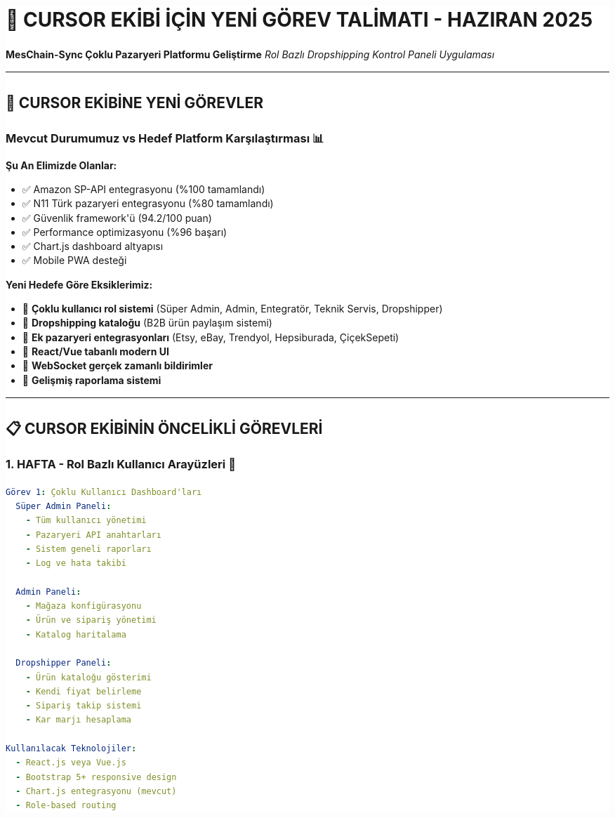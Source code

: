 # 🎯 CURSOR EKİBİ İÇİN YENİ GÖREV TALİMATI - HAZIRAN 2025
**MesChain-Sync Çoklu Pazaryeri Platformu Geliştirme**
*Rol Bazlı Dropshipping Kontrol Paneli Uygulaması*

---

## 🚀 **CURSOR EKİBİNE YENİ GÖREVLER**

### **Mevcut Durumumuz vs Hedef Platform Karşılaştırması** 📊

**Şu An Elimizde Olanlar:**
- ✅ Amazon SP-API entegrasyonu (%100 tamamlandı)
- ✅ N11 Türk pazaryeri entegrasyonu (%80 tamamlandı)
- ✅ Güvenlik framework'ü (94.2/100 puan)
- ✅ Performance optimizasyonu (%96 başarı)
- ✅ Chart.js dashboard altyapısı
- ✅ Mobile PWA desteği

**Yeni Hedefe Göre Eksiklerimiz:**
- 🔄 **Çoklu kullanıcı rol sistemi** (Süper Admin, Admin, Entegratör, Teknik Servis, Dropshipper)
- 🔄 **Dropshipping kataloğu** (B2B ürün paylaşım sistemi)
- 🔄 **Ek pazaryeri entegrasyonları** (Etsy, eBay, Trendyol, Hepsiburada, ÇiçekSepeti)
- 🔄 **React/Vue tabanlı modern UI**
- 🔄 **WebSocket gerçek zamanlı bildirimler**
- 🔄 **Gelişmiş raporlama sistemi**

---

## 📋 **CURSOR EKİBİNİN ÖNCELİKLİ GÖREVLERİ**

### **1. HAFTA - Rol Bazlı Kullanıcı Arayüzleri** 👥
```yaml
Görev 1: Çoklu Kullanıcı Dashboard'ları
  Süper Admin Paneli:
    - Tüm kullanıcı yönetimi
    - Pazaryeri API anahtarları
    - Sistem geneli raporları
    - Log ve hata takibi
  
  Admin Paneli:
    - Mağaza konfigürasyonu
    - Ürün ve sipariş yönetimi
    - Katalog haritalama
  
  Dropshipper Paneli:
    - Ürün kataloğu gösterimi
    - Kendi fiyat belirleme
    - Sipariş takip sistemi
    - Kar marjı hesaplama

Kullanılacak Teknolojiler:
  - React.js veya Vue.js
  - Bootstrap 5+ responsive design
  - Chart.js entegrasyonu (mevcut)
  - Role-based routing
```
